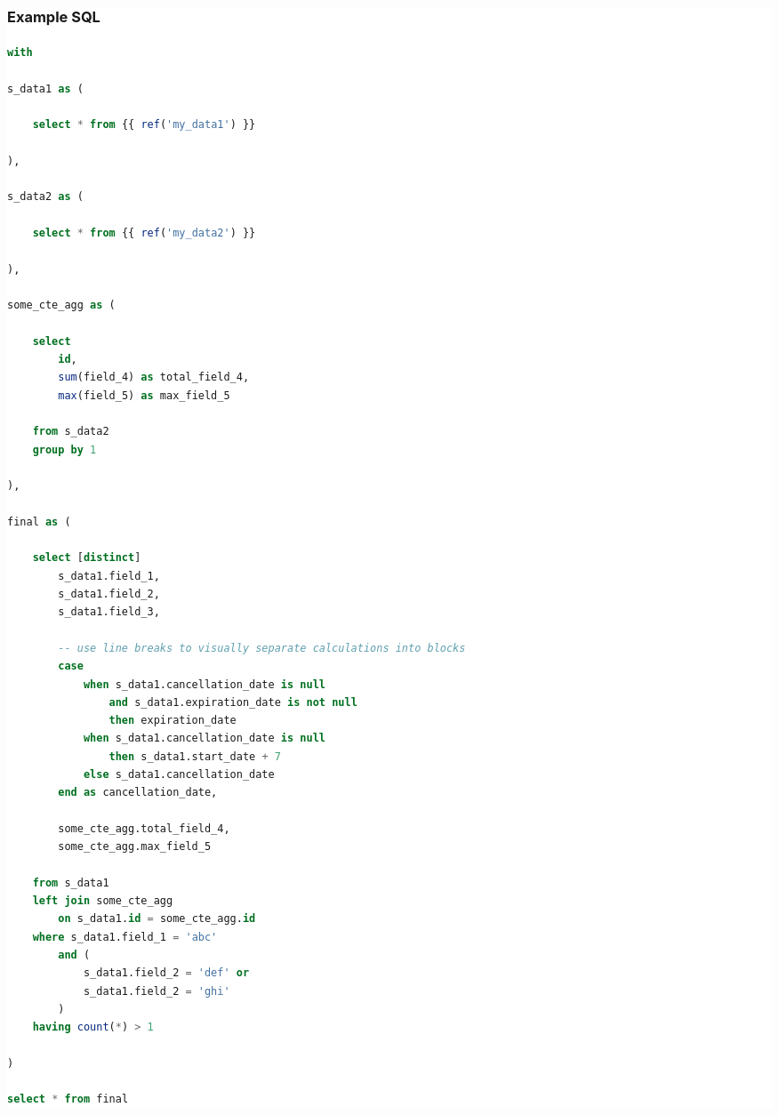 ### Example SQL
```sql
with

s_data1 as (

    select * from {{ ref('my_data1') }}

),

s_data2 as (

    select * from {{ ref('my_data2') }}

),

some_cte_agg as (

    select
        id,
        sum(field_4) as total_field_4,
        max(field_5) as max_field_5

    from s_data2
    group by 1

),

final as (

    select [distinct]
        s_data1.field_1,
        s_data1.field_2,
        s_data1.field_3,

        -- use line breaks to visually separate calculations into blocks
        case
            when s_data1.cancellation_date is null
                and s_data1.expiration_date is not null
                then expiration_date
            when s_data1.cancellation_date is null
                then s_data1.start_date + 7
            else s_data1.cancellation_date
        end as cancellation_date,

        some_cte_agg.total_field_4,
        some_cte_agg.max_field_5

    from s_data1
    left join some_cte_agg
        on s_data1.id = some_cte_agg.id
    where s_data1.field_1 = 'abc'
        and (
            s_data1.field_2 = 'def' or
            s_data1.field_2 = 'ghi'
        )
    having count(*) > 1

)

select * from final

```
